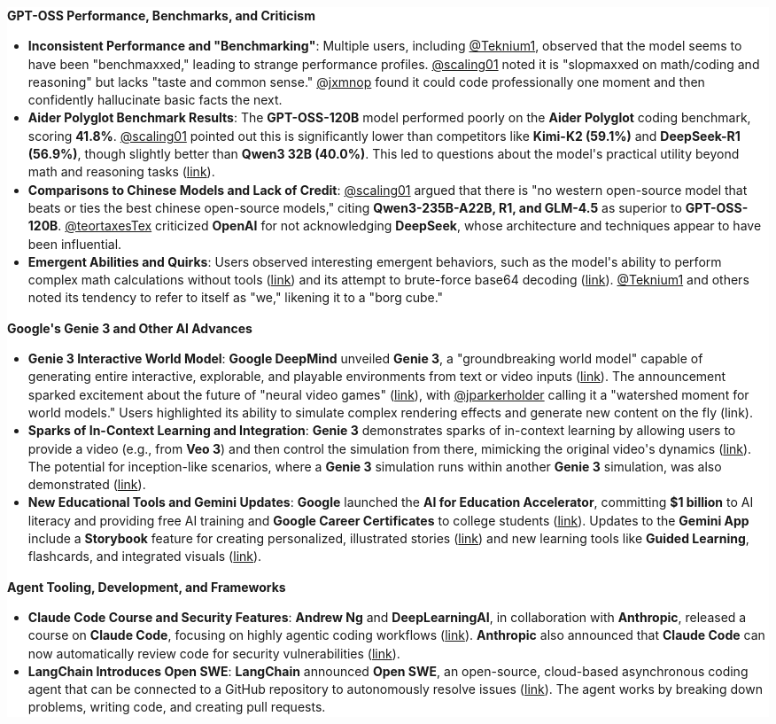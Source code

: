 **GPT-OSS Performance, Benchmarks, and Criticism**

- **Inconsistent Performance and "Benchmarking"**: Multiple users, including [@Teknium1](https://twitter.com/Teknium1/status/1953063858761023843), observed that the model seems to have been "benchmaxxed," leading to strange performance profiles. [@scaling01](https://twitter.com/scaling01/status/1952881329772564764) noted it is "slopmaxxed on math/coding and reasoning" but lacks "taste and common sense." [@jxmnop](https://twitter.com/jxmnop/status/1953216881361600729) found it could code professionally one moment and then confidently hallucinate basic facts the next.
- **Aider Polyglot Benchmark Results**: The **GPT-OSS-120B** model performed poorly on the **Aider Polyglot** coding benchmark, scoring **41.8%**. [@scaling01](https://twitter.com/scaling01/status/1953047534122713130) pointed out this is significantly lower than competitors like **Kimi-K2 (59.1%)** and **DeepSeek-R1 (56.9%)**, though slightly better than **Qwen3 32B (40.0%)**. This led to questions about the model's practical utility beyond math and reasoning tasks ([link](https://twitter.com/scaling01/status/1953047913954791696)).
- **Comparisons to Chinese Models and Lack of Credit**: [@scaling01](https://twitter.com/scaling01/status/1952900225120780705) argued that there is "no western open-source model that beats or ties the best chinese open-source models," citing **Qwen3-235B-A22B, R1, and GLM-4.5** as superior to **GPT-OSS-120B**. [@teortaxesTex](https://twitter.com/teortaxesTex/status/1952898957035880923) criticized **OpenAI** for not acknowledging **DeepSeek**, whose architecture and techniques appear to have been influential.
- **Emergent Abilities and Quirks**: Users observed interesting emergent behaviors, such as the model's ability to perform complex math calculations without tools ([link](https://twitter.com/scaling01/status/1952892387539259455)) and its attempt to brute-force base64 decoding ([link](https://twitter.com/scaling01/status/1952886371019809037)). [@Teknium1](https://twitter.com/Teknium1/status/1952892281218023824) and others noted its tendency to refer to itself as "we," likening it to a "borg cube."

**Google's Genie 3 and Other AI Advances**

- **Genie 3 Interactive World Model**: **Google DeepMind** unveiled **Genie 3**, a "groundbreaking world model" capable of generating entire interactive, explorable, and playable environments from text or video inputs ([link](https://twitter.com/denny_zhou/status/1952887267963662429)). The announcement sparked excitement about the future of "neural video games" ([link](https://twitter.com/demishassabis/status/1952890039643353219)), with [@jparkerholder](https://twitter.com/GoogleDeepMind/status/1953024241017749604) calling it a "watershed moment for world models." Users highlighted its ability to simulate complex rendering effects and generate new content on the fly (link).
- **Sparks of In-Context Learning and Integration**: **Genie 3** demonstrates sparks of in-context learning by allowing users to provide a video (e.g., from **Veo 3**) and then control the simulation from there, mimicking the original video's dynamics ([link](https://twitter.com/_rockt/status/1953117236975030653)). The potential for inception-like scenarios, where a **Genie 3** simulation runs within another **Genie 3** simulation, was also demonstrated ([link](https://twitter.com/shlomifruchter/status/1953155882902274126)).
- **New Educational Tools and Gemini Updates**: **Google** launched the **AI for Education Accelerator**, committing **$1 billion** to AI literacy and providing free AI training and **Google Career Certificates** to college students ([link](https://twitter.com/Google/status/1953126394847768936)). Updates to the **Gemini App** include a **Storybook** feature for creating personalized, illustrated stories ([link](https://twitter.com/demishassabis/status/1952897414207074810)) and new learning tools like **Guided Learning**, flashcards, and integrated visuals ([link](https://twitter.com/Google/status/1953143185011617891)).

**Agent Tooling, Development, and Frameworks**

- **Claude Code Course and Security Features**: **Andrew Ng** and **DeepLearningAI**, in collaboration with **Anthropic**, released a course on **Claude Code**, focusing on highly agentic coding workflows ([link](https://twitter.com/AndrewYNg/status/1953097967361245251)). **Anthropic** also announced that **Claude Code** can now automatically review code for security vulnerabilities ([link](https://twitter.com/AnthropicAI/status/1953135070174134559)).
- **LangChain Introduces Open SWE**: **LangChain** announced **Open SWE**, an open-source, cloud-based asynchronous coding agent that can be connected to a GitHub repository to autonomously resolve issues ([link](https://twitter.com/Hacubu/status/1953168346356314376)). The agent works by breaking down problems, writing code, and creating pull requests.